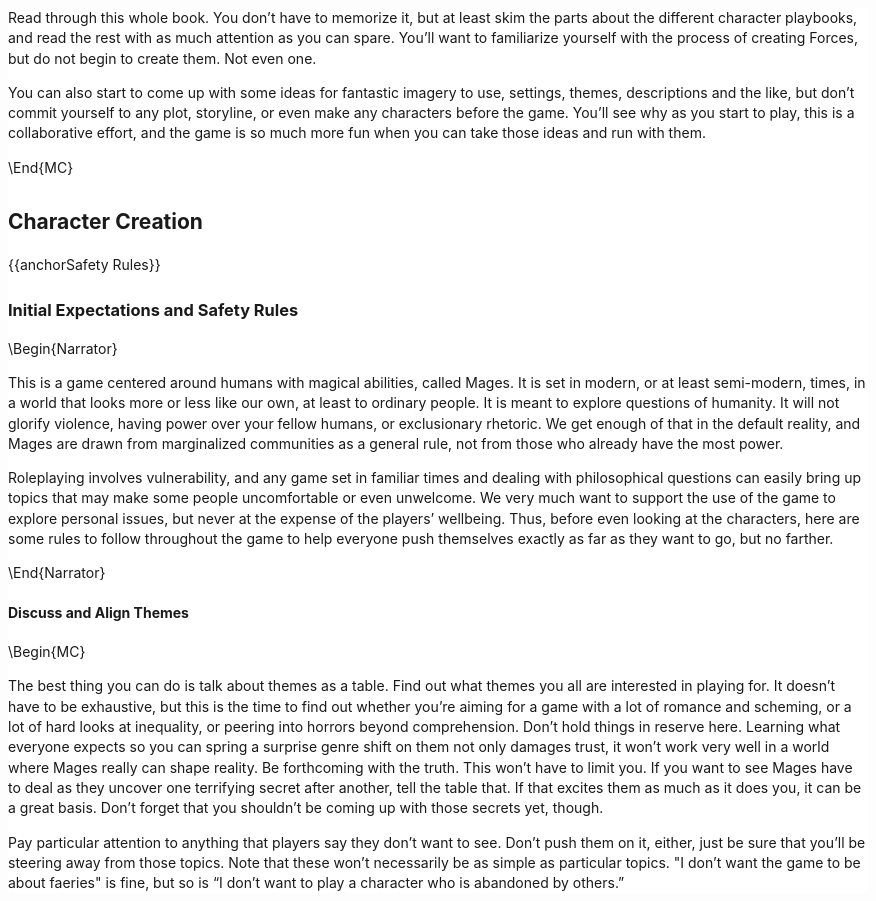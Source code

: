 Read through this whole book. You don’t have to memorize it, but at least skim the parts about the different character playbooks, and read the rest with as much attention as you can spare. You’ll want to familiarize yourself with the process of creating Forces, but do not begin to create them. Not even one.

You can also start to come up with some ideas for fantastic imagery to use, settings, themes, descriptions and the like, but don’t commit yourself to any plot, storyline, or even make any characters before the game. You’ll see why as you start to play, this is a collaborative effort, and the game is so much more fun when you can take those ideas and run with them.

\End{MC}

## Character Creation

{{anchorSafety Rules}}

### Initial Expectations and Safety Rules

\Begin{Narrator}

This is a game centered around humans with magical abilities, called Mages. It is set in modern, or at least semi-modern, times, in a world that looks more or less like our own, at least to ordinary people. It is meant to explore questions of humanity. It will not glorify violence, having power over your fellow humans, or exclusionary rhetoric. We get enough of that in the default reality, and Mages are drawn from marginalized communities as a general rule, not from those who already have the most power.

Roleplaying involves vulnerability, and any game set in familiar times and dealing with philosophical questions can easily bring up topics that may make some people uncomfortable or even unwelcome. We very much want to support the use of the game to explore personal issues, but never at the expense of the players’ wellbeing. Thus, before even looking at the characters, here are some rules to follow throughout the game to help everyone push themselves exactly as far as they want to go, but no farther.

\End{Narrator}

#### Discuss and Align Themes

\Begin{MC}

The best thing you can do is talk about themes as a table. Find out what themes you all are interested in playing for. It doesn’t have to be exhaustive, but this is the time to find out whether you’re aiming for a game with a lot of romance and scheming, or a lot of hard looks at inequality, or peering into horrors beyond comprehension. Don’t hold things in reserve here. Learning what everyone expects so you can spring a surprise genre shift on them not only damages trust, it won’t work very well in a world where Mages really can shape reality. Be forthcoming with the truth. This won’t have to limit you. If you want to see Mages have to deal as they uncover one terrifying secret after another, tell the table that. If that excites them as much as it does you, it can be a great basis. Don’t forget that you shouldn’t be coming up with those secrets yet, though.

Pay particular attention to anything that players say they don’t want to see. Don’t push them on it, either, just be sure that you’ll be steering away from those topics. Note that these won’t necessarily be as simple as particular topics. "I don’t want the game to be about faeries" is fine, but so is “I don’t want to play a character who is abandoned by others.”
